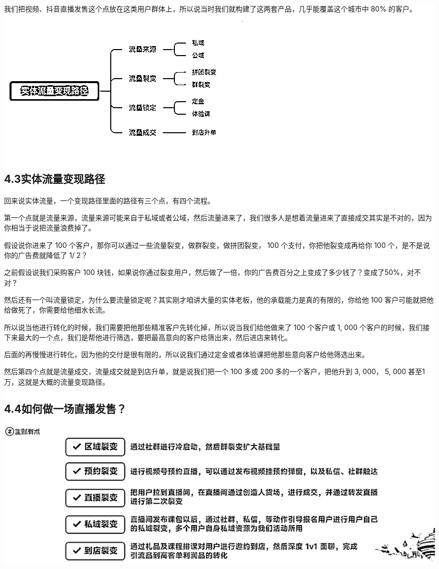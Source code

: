 我们把视频、抖音直播发售这个点放在这类用户群体上，所以说当时我们就构建了这两套产品，几乎能覆盖这个城市中 80% 的客户。

![](img/00dac4150c8f49b971435390b6ce82db.png)

## 4.3实体流量变现路径

回来说实体流量，一个变现路径里面的路径有三个点，有四个流程。

第一个点就是流量来源，流量来源可能来自于私域或者公域，然后流量进来了，我们很多人是想着流量进来了直接成交其实是不对的，因为你相当于说把流量浪费掉了。

假设说你进来了 100 个客户，那你可以通过一些流量裂变，做群裂变，做拼团裂变， 100 个支付，你把他裂变成再给你 100 个，是不是说你的广告费就降低了 1/ 2？

之前假设说我们采购客户 100 块钱，如果说你通过裂变用户，然后做了一倍，你的广告费百分之上变成了多少钱了？变成了50%，对不对？

然后还有一个叫流量锁定，为什么要流量锁定呢？其实刚才咱讲大量的实体老板，他的承载能力是真的有限的，你给他 100 客户可能就把他给做死了，你需要给他细水长流。

所以说当他进行转化的时候，我们需要把他那些精准客户先转化掉，所以说当我们给他做来了 100 个客户或 1, 000 个客户的时候，我们接下来最大的一个点，我们是帮他进行筛选，要把最高意向的客户给筛出来，然后进店来转化。

后面的再慢慢进行转化，因为他的交付是很有限的，所以说我们通过定金或者体验课把他那些意向客户给他筛选出来。

然后第四个点就是流量成交，流量成交就是到店升单，就是说我们把一个 100 多或 200 多的一个客户，把他升到 3, 000， 5, 000 甚至1万，这就是大概的流量变现路径。

## 4.4如何做一场直播发售？

![](img/f5da58d004033321da12563f15ea24c9.png)
